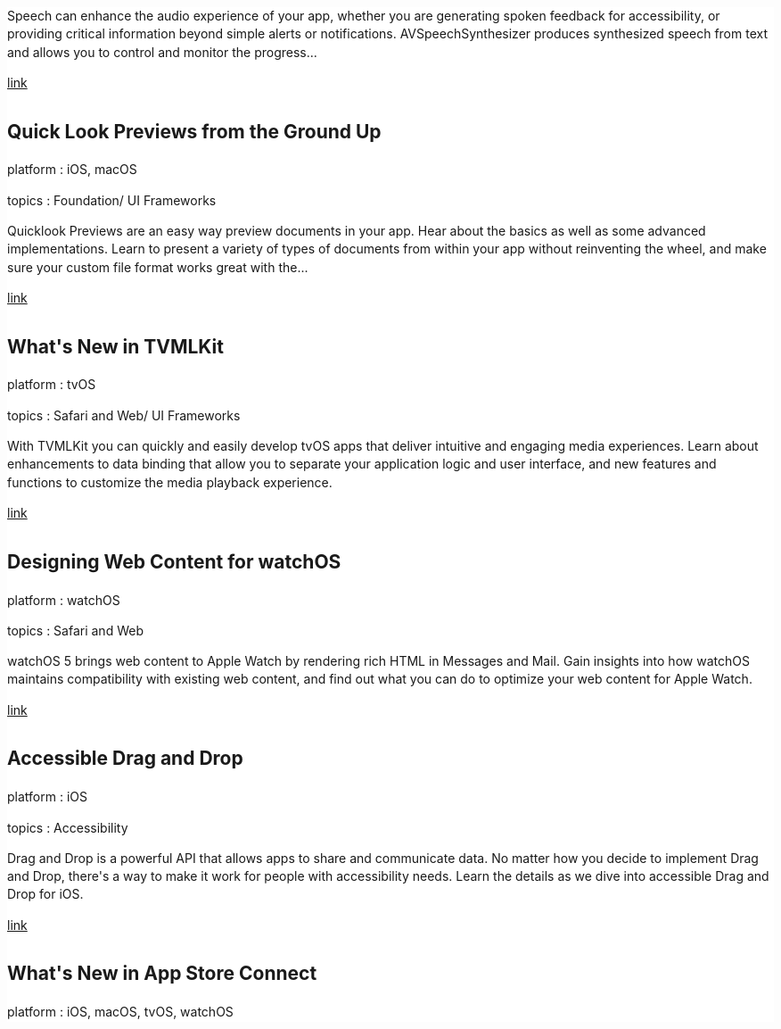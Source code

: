 Speech can enhance the audio experience of your app, whether you are generating spoken feedback for accessibility, or providing critical information beyond simple alerts or notifications. AVSpeechSynthesizer produces synthesized speech from text and allows you to control and monitor the progress...

[link](https://developer.apple.com/videos/play/wwdc2018/236/)


## Quick Look Previews from the Ground Up
platform : iOS, macOS

topics :  Foundation/ UI Frameworks

Quicklook Previews are an easy way preview documents in your app. Hear about the basics as well as some advanced implementations. Learn to present a variety of types of documents from within your app without reinventing the wheel, and make sure your custom file format works great with the...

[link](https://developer.apple.com/videos/play/wwdc2018/237/)


## What's New in TVMLKit
platform : tvOS

topics :  Safari and Web/ UI Frameworks

With TVMLKit you can quickly and easily develop tvOS apps that deliver intuitive and engaging media experiences. Learn about enhancements to data binding that allow you to separate your application logic and user interface, and new features and functions to customize the media playback experience.

[link](https://developer.apple.com/videos/play/wwdc2018/238/)


## Designing Web Content for watchOS
platform : watchOS

topics :  Safari and Web

watchOS 5 brings web content to Apple Watch by rendering rich HTML in Messages and Mail. Gain insights into how watchOS maintains compatibility with existing web content, and find out what you can do to optimize your web content for Apple Watch.

[link](https://developer.apple.com/videos/play/wwdc2018/239/)


## Accessible Drag and Drop
platform : iOS

topics :  Accessibility

Drag and Drop is a powerful API that allows apps to share and communicate data. No matter how you decide to implement Drag and Drop, there's a way to make it work for people with accessibility needs. Learn the details as we dive into accessible Drag and Drop for iOS.

[link](https://developer.apple.com/videos/play/wwdc2018/241/)


## What's New in App Store Connect
platform : iOS, macOS, tvOS, watchOS
